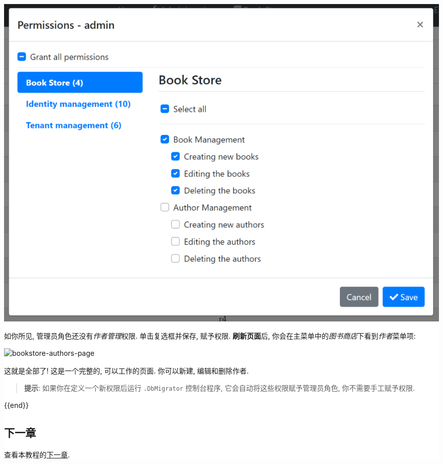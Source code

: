 ![bookstore-author-permissions](images/bookstore-author-permissions.png)

如你所见, 管理员角色还没有*作者管理*权限. 单击复选框并保存, 赋予权限. **刷新页面**后, 你会在主菜单中的*图书商店*下看到*作者*菜单项:

![bookstore-authors-page](images/bookstore-authors-blazor-ui.png)

这就是全部了! 这是一个完整的, 可以工作的页面. 你可以新建, 编辑和删除作者.

> **提示**: 如果你在定义一个新权限后运行 `.DbMigrator` 控制台程序, 它会自动将这些权限赋予管理员角色, 你不需要手工赋予权限.

{{end}}

## 下一章

查看本教程的[下一章](Part-10.md).
